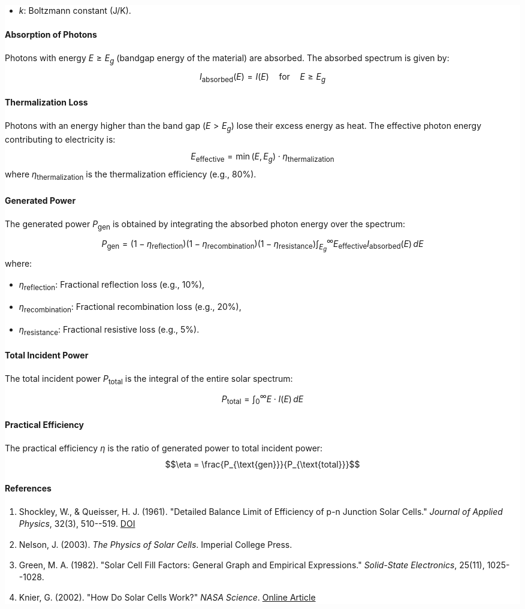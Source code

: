 -   $k$: Boltzmann constant (J/K).

#### Absorption of Photons

Photons with energy $E \geq E_g$ (bandgap energy of the material) are
absorbed. The absorbed spectrum is given by:
$$I_{\text{absorbed}}(E) = I(E) \quad \text{for} \quad E \geq E_g$$

#### Thermalization Loss

Photons with an energy higher than the band gap ($E > E_g$) lose their
excess energy as heat. The effective photon energy contributing to
electricity is:
$$E_{\text{effective}} = \min(E, E_g) \cdot \eta_{\text{thermalization}}$$
where $\eta_{\text{thermalization}}$ is the thermalization efficiency
(e.g., 80%).

#### Generated Power

The generated power $P_{\text{gen}}$ is obtained by integrating the
absorbed photon energy over the spectrum:
$$P_{\text{gen}} = (1 - \eta_{\text{reflection}})(1 - \eta_{\text{recombination}})(1 - \eta_{\text{resistance}}) \int_{E_g}^\infty E_{\text{effective}} I_{\text{absorbed}}(E) \, dE$$
where:

-   $\eta_{\text{reflection}}$: Fractional reflection loss (e.g., 10%),

-   $\eta_{\text{recombination}}$: Fractional recombination loss (e.g.,
    20%),

-   $\eta_{\text{resistance}}$: Fractional resistive loss (e.g., 5%).

#### Total Incident Power

The total incident power $P_{\text{total}}$ is the integral of the
entire solar spectrum:
$$P_{\text{total}} = \int_0^\infty E \cdot I(E) \, dE$$

#### Practical Efficiency

The practical efficiency $\eta$ is the ratio of generated power to total
incident power: $$\eta = \frac{P_{\text{gen}}}{P_{\text{total}}}$$

#### References

1.  Shockley, W., & Queisser, H. J. (1961). \"Detailed Balance Limit of
    Efficiency of p-n Junction Solar Cells.\" *Journal of Applied
    Physics*, 32(3), 510--519. [DOI](https://doi.org/10.1063/1.1736034)

2.  Nelson, J. (2003). *The Physics of Solar Cells*. Imperial College
    Press.

3.  Green, M. A. (1982). \"Solar Cell Fill Factors: General Graph and
    Empirical Expressions.\" *Solid-State Electronics*, 25(11),
    1025--1028.

4.  Knier, G. (2002). \"How Do Solar Cells Work?\" *NASA Science*.
    [Online
    Article](https://science.nasa.gov/astrophysics/focus-areas/how-do-solar-cells-work)
